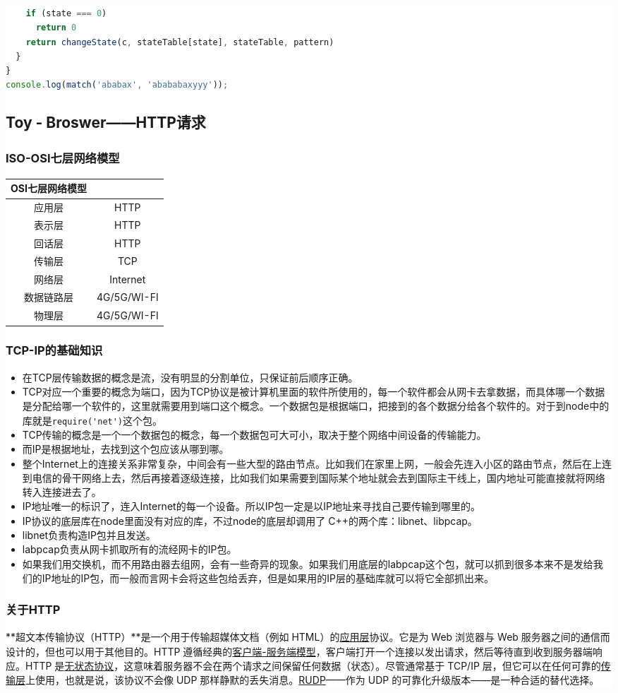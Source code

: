 ```js
    if (state === 0)
      return 0
    return changeState(c, stateTable[state], stateTable, pattern)
  }
}
console.log(match('ababax', 'abababaxyyy'));


```



## Toy - Broswer——HTTP请求

### ISO-OSI七层网络模型

| OSI七层网络模型 |             |
| :-------------: | :---------: |
|     应用层      |    HTTP     |
|     表示层      |    HTTP     |
|     回话层      |    HTTP     |
|     传输层      |     TCP     |
|     网络层      |  Internet   |
|   数据链路层    | 4G/5G/WI-FI |
|     物理层      | 4G/5G/WI-FI |

### TCP-IP的基础知识

* 在TCP层传输数据的概念是流，没有明显的分割单位，只保证前后顺序正确。
* TCP对应一个重要的概念为端口，因为TCP协议是被计算机里面的软件所使用的，每一个软件都会从网卡去拿数据，而具体哪一个数据是分配给哪一个软件的，这里就需要用到端口这个概念。一个数据包是根据端口，把接到的各个数据分给各个软件的。对于到node中的库就是```require('net')```这个包。
* TCP传输的概念是一个一个数据包的概念，每一个数据包可大可小，取决于整个网络中间设备的传输能力。
* 而IP是根据地址，去找到这个包应该从哪到哪。
* 整个Internet上的连接关系非常复杂，中间会有一些大型的路由节点。比如我们在家里上网，一般会先连入小区的路由节点，然后在上连到电信的骨干网络上去，然后再接着逐级连接，比如我们如果需要到国际某个地址就会去到国际主干线上，国内地址可能直接就将网络转入连接进去了。
* IP地址唯一的标识了，连入Internet的每一个设备。所以IP包一定是以IP地址来寻找自己要传输到哪里的。
* IP协议的底层库在node里面没有对应的库，不过node的底层却调用了 C++的两个库：libnet、libpcap。
* libnet负责构造IP包并且发送。
* labpcap负责从网卡抓取所有的流经网卡的IP包。
* 如果我们用交换机，而不用路由器去组网，会有一些奇异的现象。如果我们用底层的labpcap这个包，就可以抓到很多本来不是发给我们的IP地址的IP包，而一般而言网卡会将这些包给丢弃，但是如果用的IP层的基础库就可以将它全部抓出来。

### 关于HTTP

**超文本传输协议（HTTP）**是一个用于传输超媒体文档（例如 HTML）的[应用层](https://en.wikipedia.org/wiki/Application_Layer)协议。它是为 Web 浏览器与 Web 服务器之间的通信而设计的，但也可以用于其他目的。HTTP 遵循经典的[客户端-服务端模型](https://en.wikipedia.org/wiki/Client–server_model)，客户端打开一个连接以发出请求，然后等待直到收到服务器端响应。HTTP 是[无状态协议](http://en.wikipedia.org/wiki/Stateless_protocol)，这意味着服务器不会在两个请求之间保留任何数据（状态）。尽管通常基于 TCP/IP 层，但它可以在任何可靠的[传输层](https://zh.wikipedia.org/wiki/传输层)上使用，也就是说，该协议不会像 UDP 那样静默的丢失消息。[RUDP](https://en.wikipedia.org/wiki/Reliable_User_Datagram_Protocol)——作为 UDP 的可靠化升级版本——是一种合适的替代选择。
